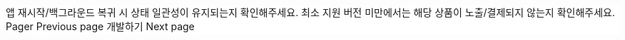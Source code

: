앱 재시작/백그라운드 복귀 시 상태 일관성이 유지되는지 확인해주세요.
최소 지원 버전 미만에서는 해당 상품이 노출/결제되지 않는지 확인해주세요.
Pager
Previous page
개발하기
Next page
